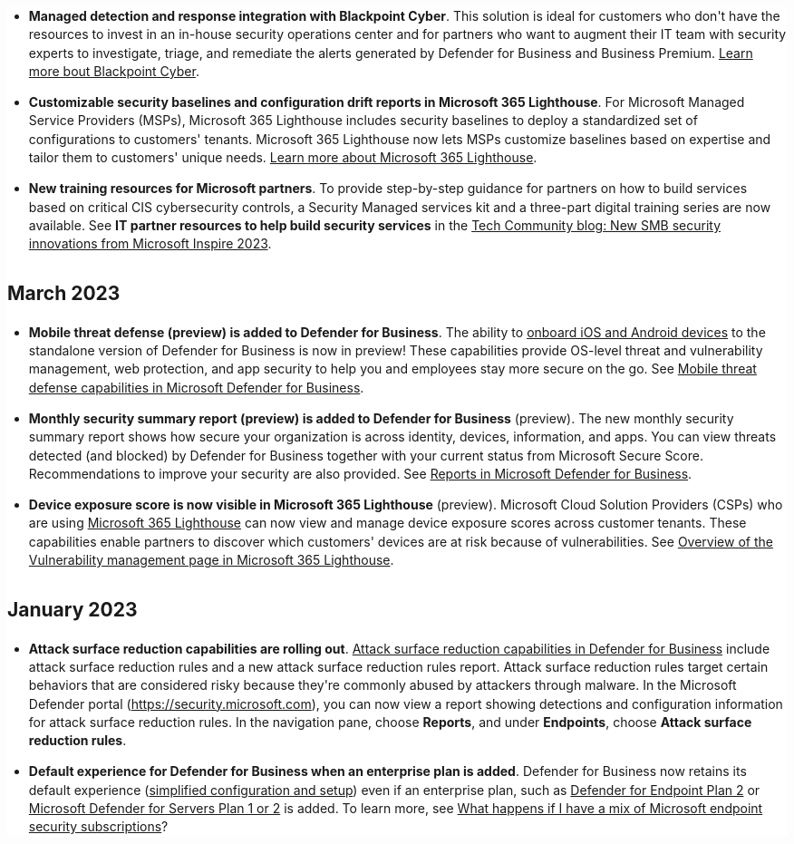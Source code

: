 - **Managed detection and response integration with Blackpoint Cyber**. This solution is ideal for customers who don't have the resources to invest in an in-house security operations center and for partners who want to augment their IT team with security experts to investigate, triage, and remediate the alerts generated by Defender for Business and Business Premium. [Learn more bout Blackpoint Cyber](https://aka.ms/BlackpointMSFT).

- **Customizable security baselines and configuration drift reports in Microsoft 365 Lighthouse**. For Microsoft Managed Service Providers (MSPs), Microsoft 365 Lighthouse includes security baselines to deploy a standardized set of configurations to customers' tenants. Microsoft 365 Lighthouse now lets MSPs customize baselines based on expertise and tailor them to customers' unique needs. [Learn more about Microsoft 365 Lighthouse](../lighthouse/m365-lighthouse-overview.md).

- **New training resources for Microsoft partners**. To provide step-by-step guidance for partners on how to build services based on critical CIS cybersecurity controls, a Security Managed services kit and a three-part digital training series are now available. See **IT partner resources to help build security services** in the [Tech Community blog: New SMB security innovations from Microsoft Inspire 2023](https://aka.ms/SMBSecurityJulyBlog).

## March 2023

- **Mobile threat defense (preview) is added to Defender for Business**. The ability to [onboard iOS and Android devices](/defender-business/mdb-onboard-devices) to the standalone version of Defender for Business is now in preview! These capabilities provide OS-level threat and vulnerability management, web protection, and app security to help you and employees stay more secure on the go. See [Mobile threat defense capabilities in Microsoft Defender for Business](/defender-business/mdb-mtd).

- **Monthly security summary report (preview) is added to Defender for Business** (preview). The new monthly security summary report shows how secure your organization is across identity, devices, information, and apps. You can view threats detected (and blocked) by Defender for Business together with your current status from Microsoft Secure Score. Recommendations to improve your security are also provided. See [Reports in Microsoft Defender for Business](/defender-business/mdb-reports).

- **Device exposure score is now visible in Microsoft 365 Lighthouse** (preview). Microsoft Cloud Solution Providers (CSPs) who are using [Microsoft 365 Lighthouse](../lighthouse/m365-lighthouse-overview.md) can now view and manage device exposure scores across customer tenants. These capabilities enable partners to discover which customers' devices are at risk because of vulnerabilities. See [Overview of the Vulnerability management page in Microsoft 365 Lighthouse](/microsoft-365/lighthouse/m365-lighthouse-vulnerability-management-page-overview).

## January 2023

- **Attack surface reduction capabilities are rolling out**. [Attack surface reduction capabilities in Defender for Business](/defender-business/mdb-asr) include attack surface reduction rules and a new attack surface reduction rules report. Attack surface reduction rules target certain behaviors that are considered risky because they're commonly abused by attackers through malware. In the Microsoft Defender portal (<https://security.microsoft.com>), you can now view a report showing detections and configuration information for attack surface reduction rules. In the navigation pane, choose **Reports**, and under **Endpoints**, choose **Attack surface reduction rules**.

- **Default experience for Defender for Business when an enterprise plan is added**. Defender for Business now retains its default experience ([simplified configuration and setup](/defender-business/mdb-simplified-configuration)) even if an enterprise plan, such as [Defender for Endpoint Plan 2](/defender-endpoint/microsoft-defender-endpoint) or [Microsoft Defender for Servers Plan 1 or 2](/azure/defender-for-cloud/plan-defender-for-servers) is added. To learn more, see [What happens if I have a mix of Microsoft endpoint security subscriptions](/microsoft-365/security/defender-business/mdb-faq?#what-happens-if-i-have-a-mix-of-microsoft-endpoint-security-subscriptions)?
